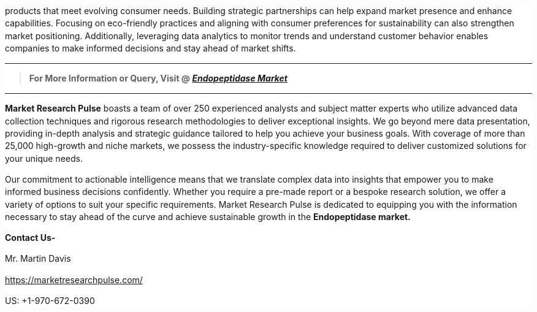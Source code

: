 products that meet evolving consumer needs. Building strategic partnerships can help expand market presence and enhance capabilities. Focusing on eco-friendly practices and aligning with consumer preferences for sustainability can also strengthen market positioning. Additionally, leveraging data analytics to monitor trends and understand customer behavior enables companies to make informed decisions and stay ahead of market shifts.</p><hr /><blockquote><p><strong>For More Information or Query, Visit @&nbsp;<em><a href="https://marketresearchpulse.com/report/129709/endopeptidase-market?utm_source=Linkedin&utm_medium=0111">Endopeptidase Market</a></em></strong></p></blockquote><hr /><p><strong>Market Research Pulse</strong> boasts a team of over 250 experienced analysts and subject matter experts who utilize advanced data collection techniques and rigorous research methodologies to deliver exceptional insights. We go beyond mere data presentation, providing in-depth analysis and strategic guidance tailored to help you achieve your business goals. With coverage of more than 25,000 high-growth and niche markets, we possess the industry-specific knowledge required to deliver customized solutions for your unique needs.</p><p>Our commitment to actionable intelligence means that we translate complex data into insights that empower you to make informed business decisions confidently. Whether you require a pre-made report or a bespoke research solution, we offer a variety of options to suit your specific requirements. Market Research Pulse is dedicated to equipping you with the information necessary to stay ahead of the curve and achieve sustainable growth in the <strong>Endopeptidase market.</strong></p><p><strong>Contact Us-</strong></p><p>Mr. Martin Davis</p><p>https://marketresearchpulse.com/</p><p>US: +1-970-672-0390</p>
